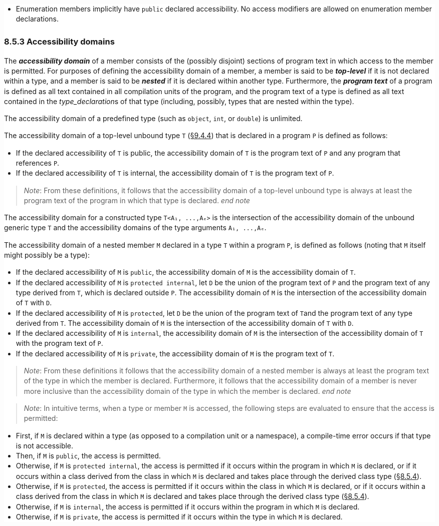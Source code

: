 -   Enumeration members implicitly have `public` declared accessibility. No access modifiers are allowed on enumeration member declarations.

### 8.5.3 Accessibility domains

The ***accessibility domain*** of a member consists of the (possibly disjoint) sections of program text in which access to the member is permitted. For purposes of defining the accessibility domain of a member, a member is said to be ***top-level*** if it is not declared within a type, and a member is said to be ***nested*** if it is declared within another type. Furthermore, the ***program text*** of a program is defined as all text contained in all compilation units of the program, and the program text of a type is defined as all text contained in the *type_declaration*s of that type (including, possibly, types that are nested within the type).

The accessibility domain of a predefined type (such as `object`, `int`, or `double`) is unlimited.

The accessibility domain of a top-level unbound type `T` ([§9.4.4](types.md#944-bound-and-unbound-types)) that is declared in a program `P` is defined as follows:

-   If the declared accessibility of `T` is public, the accessibility domain of `T` is the program text of `P` and any program that references `P`.
-   If the declared accessibility of `T` is internal, the accessibility domain of `T` is the program text of `P`.

> *Note*: From these definitions, it follows that the accessibility domain of a top-level unbound type is always at least the program text of the program in which that type is declared. *end note*

The accessibility domain for a constructed type `T<A₁, ...,Aₑ>` is the intersection of the accessibility domain of the unbound generic type `T` and the accessibility domains of the type arguments `A₁, ...,Aₑ`.

The accessibility domain of a nested member `M` declared in a type `T` within a program `P`, is defined as follows (noting that `M` itself might possibly be a type):

-   If the declared accessibility of `M` is `public`, the accessibility domain of `M` is the accessibility domain of `T`.
-   If the declared accessibility of `M` is `protected internal`, let `D` be the union of the program text of `P` and the program text of any type derived from `T`, which is declared outside `P`. The accessibility domain of `M` is the intersection of the accessibility domain of `T` with `D`.
-   If the declared accessibility of `M` is `protected`, let `D` be the union of the program text of `T`and the program text of any type derived from `T`. The accessibility domain of `M` is the intersection of the accessibility domain of `T` with `D`.
-   If the declared accessibility of `M` is `internal`, the accessibility domain of `M` is the intersection of the accessibility domain of `T` with the program text of `P`.
-   If the declared accessibility of `M` is `private`, the accessibility domain of `M` is the program text of `T`.

> *Note*: From these definitions it follows that the accessibility domain of a nested member is always at least the program text of the type in which the member is declared. Furthermore, it follows that the accessibility domain of a member is never more inclusive than the accessibility domain of the type in which the member is declared. *end note*

> *Note*: In intuitive terms, when a type or member `M` is accessed, the following steps are evaluated to ensure that the access is permitted:

-   First, if `M` is declared within a type (as opposed to a compilation unit or a namespace), a compile-time error occurs if that type is not accessible.
-   Then, if `M` is `public`, the access is permitted.
-   Otherwise, if `M` is `protected internal`, the access is permitted if it occurs within the program in which `M` is declared, or if it occurs within a class derived from the class in which `M` is declared and takes place through the derived class type ([§8.5.4](basic-concepts.md#854-protected-access)).
-   Otherwise, if `M` is `protected`, the access is permitted if it occurs within the class in which `M` is declared, or if it occurs within a class derived from the class in which `M` is declared and takes place through the derived class type ([§8.5.4](basic-concepts.md#854-protected-access)).
-   Otherwise, if `M` is `internal`, the access is permitted if it occurs within the program in which `M` is declared.
-   Otherwise, if `M` is `private`, the access is permitted if it occurs within the type in which `M` is declared.